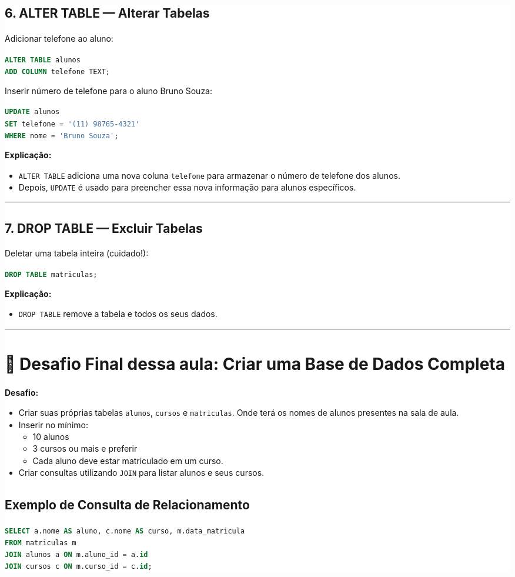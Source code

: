 
## 6. ALTER TABLE — Alterar Tabelas

Adicionar telefone ao aluno:
```sql
ALTER TABLE alunos
ADD COLUMN telefone TEXT;
```

Inserir número de telefone para o aluno Bruno Souza:
```sql
UPDATE alunos
SET telefone = '(11) 98765-4321'
WHERE nome = 'Bruno Souza';
```

**Explicação:**
- `ALTER TABLE` adiciona uma nova coluna `telefone` para armazenar o número de telefone dos alunos.
- Depois, `UPDATE` é usado para preencher essa nova informação para alunos específicos.

---

## 7. DROP TABLE — Excluir Tabelas

Deletar uma tabela inteira (cuidado!):
```sql
DROP TABLE matriculas;
```

**Explicação:**
- `DROP TABLE` remove a tabela e todos os seus dados.

---

# 🌟 Desafio Final dessa aula: Criar uma Base de Dados Completa

**Desafio:**
- Criar suas próprias tabelas `alunos`, `cursos` e `matriculas`. Onde terá os nomes de alunos presentes na sala de aula.
- Inserir no mínimo:
  - 10 alunos
  - 3 cursos ou mais e preferir
  - Cada aluno deve estar matriculado em um curso.
- Criar consultas utilizando `JOIN` para listar alunos e seus cursos.

## Exemplo de Consulta de Relacionamento

```sql
SELECT a.nome AS aluno, c.nome AS curso, m.data_matricula
FROM matriculas m
JOIN alunos a ON m.aluno_id = a.id
JOIN cursos c ON m.curso_id = c.id;
```
